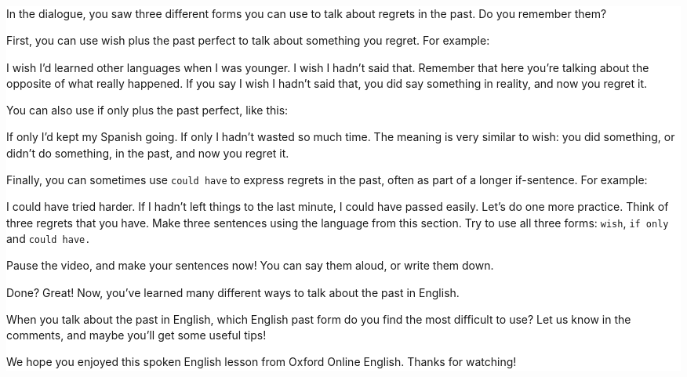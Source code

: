 In the dialogue, you saw three different forms you can use to talk about regrets in the past. Do you remember them?

First, you can use wish plus the past perfect to talk about something you regret. For example:

I wish I’d learned other languages when I was younger.
I wish I hadn’t said that.
Remember that here you’re talking about the opposite of what really happened. If you say I wish I hadn’t said that, you did say something in reality, and now you regret it.

You can also use if only plus the past perfect, like this:

If only I’d kept my Spanish going.
If only I hadn’t wasted so much time.
The meaning is very similar to wish: you did something, or didn’t do something, in the past, and now you regret it.

Finally, you can sometimes use `could have` to express regrets in the past, often as part of a longer if-sentence. For example:

I could have tried harder.
If I hadn’t left things to the last minute, I could have passed easily.
Let’s do one more practice. Think of three regrets that you have. Make three sentences using the language from this section. 
Try to use all three forms: `wish`, `if only` and `could have.`

Pause the video, and make your sentences now! You can say them aloud, or write them down.

Done? Great! Now, you’ve learned many different ways to talk about the past in English.

When you talk about the past in English, which English past form do you find the most difficult to use? Let us know in the comments, and maybe you’ll get some useful tips!

We hope you enjoyed this spoken English lesson from Oxford Online English. Thanks for watching!